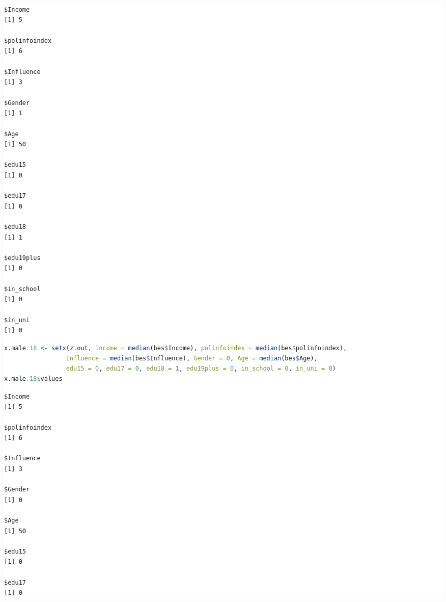     $Income
    [1] 5

    $polinfoindex
    [1] 6

    $Influence
    [1] 3

    $Gender
    [1] 1

    $Age
    [1] 50

    $edu15
    [1] 0

    $edu17
    [1] 0

    $edu18
    [1] 1

    $edu19plus
    [1] 0

    $in_school
    [1] 0

    $in_uni
    [1] 0

``` r
x.male.18 <- setx(z.out, Income = median(bes$Income), polinfoindex = median(bes$polinfoindex), 
                 Influence = median(bes$Influence), Gender = 0, Age = median(bes$Age), 
                 edu15 = 0, edu17 = 0, edu18 = 1, edu19plus = 0, in_school = 0, in_uni = 0)
x.male.18$values
```

    $Income
    [1] 5

    $polinfoindex
    [1] 6

    $Influence
    [1] 3

    $Gender
    [1] 0

    $Age
    [1] 50

    $edu15
    [1] 0

    $edu17
    [1] 0
